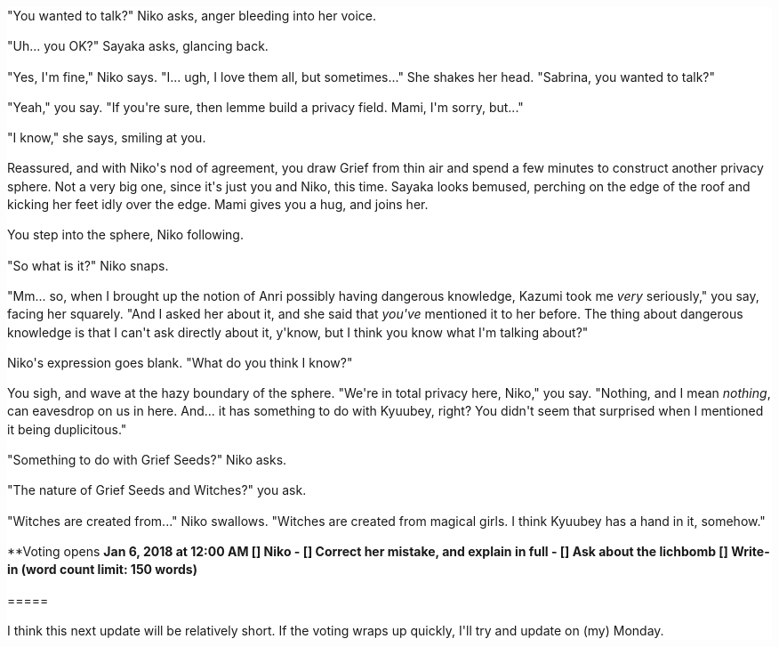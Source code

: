 "You wanted to talk?" Niko asks, anger bleeding into her voice.

"Uh... you OK?" Sayaka asks, glancing back.

"Yes, I'm fine," Niko says. "I... ugh, I love them all, but sometimes..." She shakes her head. "Sabrina, you wanted to talk?"

"Yeah," you say. "If you're sure, then lemme build a privacy field. Mami, I'm sorry, but..."

"I know," she says, smiling at you.

Reassured, and with Niko's nod of agreement, you draw Grief from thin air and spend a few minutes to construct another privacy sphere. Not a very big one, since it's just you and Niko, this time. Sayaka looks bemused, perching on the edge of the roof and kicking her feet idly over the edge. Mami gives you a hug, and joins her.

You step into the sphere, Niko following.

"So what is it?" Niko snaps.

"Mm... so, when I brought up the notion of Anri possibly having dangerous knowledge, Kazumi took me *very* seriously," you say, facing her squarely. "And I asked her about it, and she said that *you've* mentioned it to her before. The thing about dangerous knowledge is that I can't ask directly about it, y'know, but I think you know what I'm talking about?"

Niko's expression goes blank. "What do you think I know?"

You sigh, and wave at the hazy boundary of the sphere. "We're in total privacy here, Niko," you say. "Nothing, and I mean *nothing*, can eavesdrop on us in here. And... it has something to do with Kyuubey, right? You didn't seem that surprised when I mentioned it being duplicitous."

"Something to do with Grief Seeds?" Niko asks.

"The nature of Grief Seeds and Witches?" you ask.

"Witches are created from..." Niko swallows. "Witches are created from magical girls. I think Kyuubey has a hand in it, somehow."

\*\*Voting opens **Jan 6, 2018 at 12:00 AM
\[] Niko
\- \[] Correct her mistake, and explain in full
\- \[] Ask about the lichbomb
\[] Write-in (word count limit: 150 words)**

\=====​

I think this next update will be relatively short. If the voting wraps up quickly, I'll try and update on (my) Monday.
